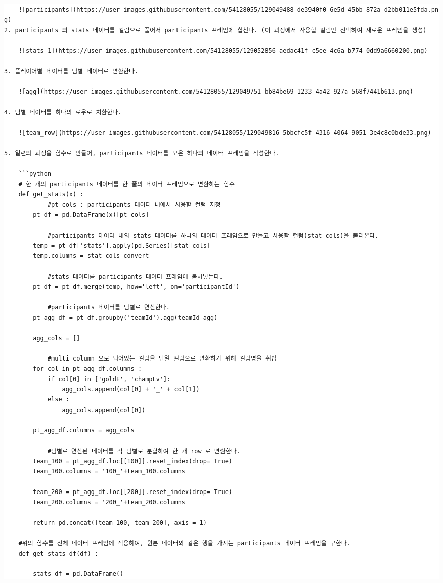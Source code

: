         ![participants](https://user-images.githubusercontent.com/54128055/129049488-de3940f0-6e5d-45bb-872a-d2bb011e5fda.png)
    2. participants 의 stats 데이터를 컬럼으로 풀어서 participants 프레임에 합친다. (이 과정에서 사용할 컬럼만 선택하여 새로운 프레임을 생성)

        ![stats 1](https://user-images.githubusercontent.com/54128055/129052856-aedac41f-c5ee-4c6a-b774-0dd9a6660200.png)

    3. 플레이어별 데이터를 팀별 데이터로 변환한다.

        ![agg](https://user-images.githubusercontent.com/54128055/129049751-bb84be69-1233-4a42-927a-568f7441b613.png)

    4. 팀별 데이터를 하나의 로우로 치환한다.

        ![team_row](https://user-images.githubusercontent.com/54128055/129049816-5bbcfc5f-4316-4064-9051-3e4c8c0bde33.png)

    5. 일련의 과정을 함수로 만들어, participants 데이터를 모은 하나의 데이터 프레임을 작성한다.

        ```python
        # 한 개의 participants 데이터를 한 줄의 데이터 프레임으로 변환하는 함수
        def get_stats(x) :
        		#pt_cols : participants 데이터 내에서 사용할 컬럼 지정
            pt_df = pd.DataFrame(x)[pt_cols]
            
        		#participants 데이터 내의 stats 데이터를 하나의 데이터 프레임으로 만들고 사용할 컬럼(stat_cols)을 불러온다.
            temp = pt_df['stats'].apply(pd.Series)[stat_cols]
            temp.columns = stat_cols_convert
            
        		#stats 데이터를 participants 데이터 프레임에 붙혀넣는다.
            pt_df = pt_df.merge(temp, how='left', on='participantId')
            
        		#participants 데이터를 팀별로 연산한다.
            pt_agg_df = pt_df.groupby('teamId').agg(teamId_agg)    
           
            agg_cols = []

        		#multi column 으로 되어있는 컬럼을 단일 컬럼으로 변환하기 위해 컬럼명을 취합
            for col in pt_agg_df.columns :
                if col[0] in ['goldE', 'champLv']:
                    agg_cols.append(col[0] + '_' + col[1])
                else :
                    agg_cols.append(col[0]) 
                    
            pt_agg_df.columns = agg_cols
            
        		#팀별로 연산된 데이터를 각 팀별로 분할하여 한 개 row 로 변환한다.
            team_100 = pt_agg_df.loc[[100]].reset_index(drop= True)
            team_100.columns = '100_'+team_100.columns

            team_200 = pt_agg_df.loc[[200]].reset_index(drop= True)
            team_200.columns = '200_'+team_200.columns
            
            return pd.concat([team_100, team_200], axis = 1)

        #위의 함수를 전체 데이터 프레임에 적용하여, 원본 데이터와 같은 행을 가지는 participants 데이터 프레임을 구한다.  
        def get_stats_df(df) :
            
            stats_df = pd.DataFrame()
            